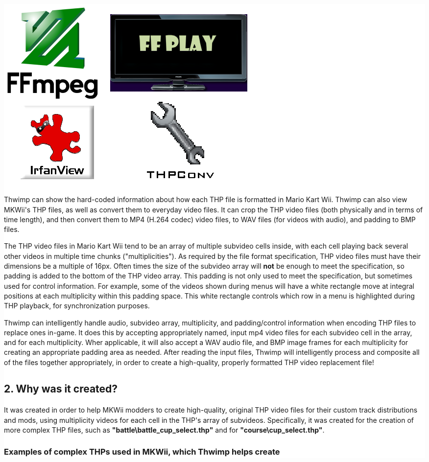 ![Utility logos](https://raw.githubusercontent.com/Tamk1s/Thwimp/master/readme/Utils.png)

Thwimp can show the hard-coded information about how each THP file is formatted in Mario Kart Wii. Thwimp can also view MKWii's THP files, as well as convert them to everyday video files. It can crop the THP video files (both physically and in terms of time length), and then convert them to MP4 (H.264 codec) video files, to WAV files (for videos with audio), and padding to BMP files.

The THP video files in Mario Kart Wii tend to be an array of multiple subvideo cells inside, with each cell playing back several other videos in multiple time chunks ("multiplicities"). As required by the file format specification, THP video files must have their dimensions be a multiple of 16px. Often times the size of the subvideo array will **not** be enough to meet the specification, so padding is added to the bottom of the THP video array. This padding is not only used to meet the specification, but sometimes used for control information. For example, some of the videos shown during menus will have a white rectangle move at integral positions at each multiplicity within this padding space. This white rectangle controls which row in a menu is highlighted during THP playback, for synchronization purposes.

Thwimp can intelligently handle audio, subvideo array, multiplicity, and padding/control information when encoding THP files to replace ones in-game. It does this by accepting appropriately named, input mp4 video files for each subvideo cell in the array, and for each multiplicity. Wher applicable, it will also accept a WAV audio file, and BMP image frames for each multiplicity for creating an appropriate padding area as needed. After reading the input files, Thwimp will intelligently process and composite all of the files together appropriately, in order to create a high-quality, properly formatted THP video replacement file!

## 2. Why was it created?

It was created in order to help MKWii modders to create high-quality, original THP video files for their custom track distributions and mods, using multiplicity videos for each cell in the THP's array of subvideos. Specifically, it was created for the creation of more complex THP files, such as **"battle\battle_cup_select.thp"** and for **"course\cup_select.thp"**.

### Examples of complex THPs used in MKWii, which Thwimp helps create
